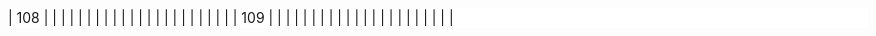 | 108   |                                                                                                                                                       |                      |                             |                     |                                                                                                      |                                                                                                                                |                                                                                                                                                                                                   |                                                                                                                                            |                                                                                                                                                                      |                            |                                                                                      |                                                                                      |                                                                                       |                                |                                                                                                                                                   |                                                                                                                                                   |                                                                                                                                                     |                            |      |      |      |
| 109   |                                                                                                                                                       |                      |                             |                     |                                                                                                      |                                                                                                                                |                                                                                                                                                                                                   |                                                                                                                                            |                                                                                                                                                                      |                            |                                                                                      |                                                                                      |                                                                                       |                                |                                                                                                                                                   |                                                                                                                                                   |                                                                                                                                                     |                            |      |      |      |

